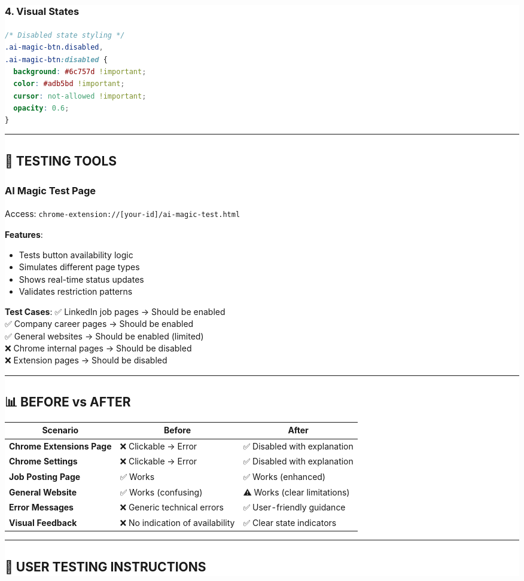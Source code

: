 ### **4. Visual States**
```css
/* Disabled state styling */
.ai-magic-btn.disabled,
.ai-magic-btn:disabled {
  background: #6c757d !important;
  color: #adb5bd !important;
  cursor: not-allowed !important;
  opacity: 0.6;
}
```

---

## 🧪 **TESTING TOOLS**

### **AI Magic Test Page**
Access: `chrome-extension://[your-id]/ai-magic-test.html`

**Features**:
- Tests button availability logic
- Simulates different page types
- Shows real-time status updates
- Validates restriction patterns

**Test Cases**:
✅ LinkedIn job pages → Should be enabled  
✅ Company career pages → Should be enabled  
✅ General websites → Should be enabled (limited)  
❌ Chrome internal pages → Should be disabled  
❌ Extension pages → Should be disabled  

---

## 📊 **BEFORE vs AFTER**

| Scenario | Before | After |
|----------|--------|-------|
| **Chrome Extensions Page** | ❌ Clickable → Error | ✅ Disabled with explanation |
| **Chrome Settings** | ❌ Clickable → Error | ✅ Disabled with explanation |
| **Job Posting Page** | ✅ Works | ✅ Works (enhanced) |
| **General Website** | ✅ Works (confusing) | ⚠️ Works (clear limitations) |
| **Error Messages** | ❌ Generic technical errors | ✅ User-friendly guidance |
| **Visual Feedback** | ❌ No indication of availability | ✅ Clear state indicators |

---

## 🔄 **USER TESTING INSTRUCTIONS**
